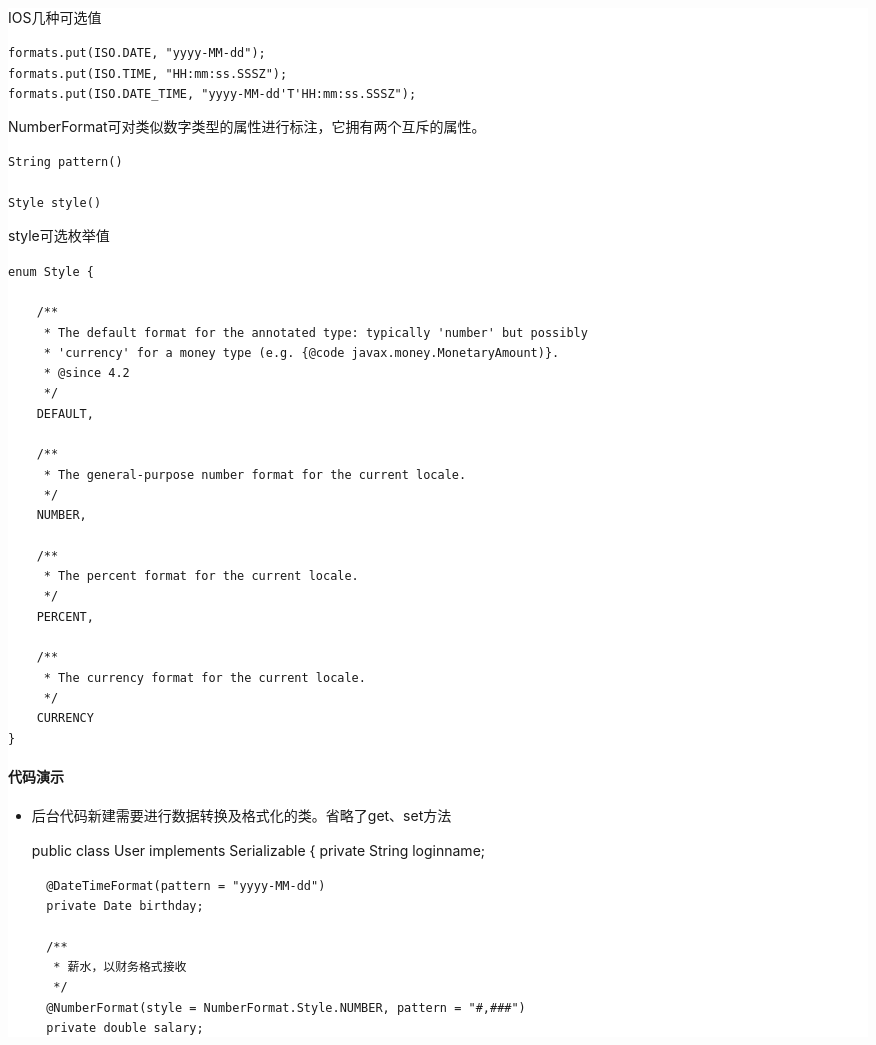     

IOS几种可选值

    formats.put(ISO.DATE, "yyyy-MM-dd");
    formats.put(ISO.TIME, "HH:mm:ss.SSSZ");
    formats.put(ISO.DATE_TIME, "yyyy-MM-dd'T'HH:mm:ss.SSSZ");
    

NumberFormat可对类似数字类型的属性进行标注，它拥有两个互斥的属性。

    String pattern()
    
    Style style()
    

style可选枚举值

    enum Style {
    
        /**
         * The default format for the annotated type: typically 'number' but possibly
         * 'currency' for a money type (e.g. {@code javax.money.MonetaryAmount)}.
         * @since 4.2
         */
        DEFAULT,
    
        /**
         * The general-purpose number format for the current locale.
         */
        NUMBER,
    
        /**
         * The percent format for the current locale.
         */
        PERCENT,
    
        /**
         * The currency format for the current locale.
         */
        CURRENCY
    }
    

#### 代码演示

- 后台代码新建需要进行数据转换及格式化的类。省略了get、set方法

    public class User implements Serializable {
        private String loginname;
    
        @DateTimeFormat(pattern = "yyyy-MM-dd")
        private Date birthday;
    
        /**
         * 薪水，以财务格式接收
         */
        @NumberFormat(style = NumberFormat.Style.NUMBER, pattern = "#,###")
        private double salary;
    